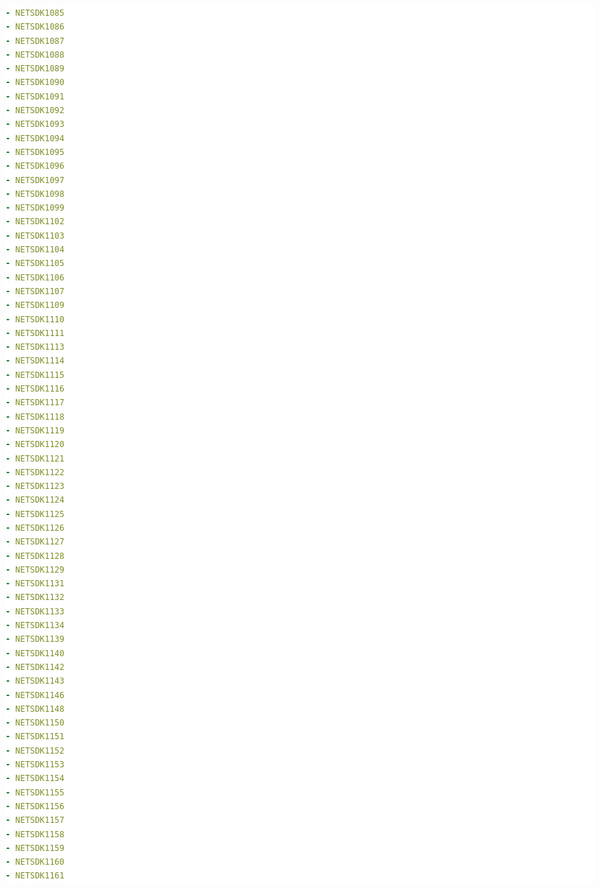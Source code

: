 ```yaml
- NETSDK1085
- NETSDK1086
- NETSDK1087
- NETSDK1088
- NETSDK1089
- NETSDK1090
- NETSDK1091
- NETSDK1092
- NETSDK1093
- NETSDK1094
- NETSDK1095
- NETSDK1096
- NETSDK1097
- NETSDK1098
- NETSDK1099
- NETSDK1102
- NETSDK1103
- NETSDK1104
- NETSDK1105
- NETSDK1106
- NETSDK1107
- NETSDK1109
- NETSDK1110
- NETSDK1111
- NETSDK1113
- NETSDK1114
- NETSDK1115
- NETSDK1116
- NETSDK1117
- NETSDK1118
- NETSDK1119
- NETSDK1120
- NETSDK1121
- NETSDK1122
- NETSDK1123
- NETSDK1124
- NETSDK1125
- NETSDK1126
- NETSDK1127
- NETSDK1128
- NETSDK1129
- NETSDK1131
- NETSDK1132
- NETSDK1133
- NETSDK1134
- NETSDK1139
- NETSDK1140
- NETSDK1142
- NETSDK1143
- NETSDK1146
- NETSDK1148
- NETSDK1150
- NETSDK1151
- NETSDK1152
- NETSDK1153
- NETSDK1154
- NETSDK1155
- NETSDK1156
- NETSDK1157
- NETSDK1158
- NETSDK1159
- NETSDK1160
- NETSDK1161
```
